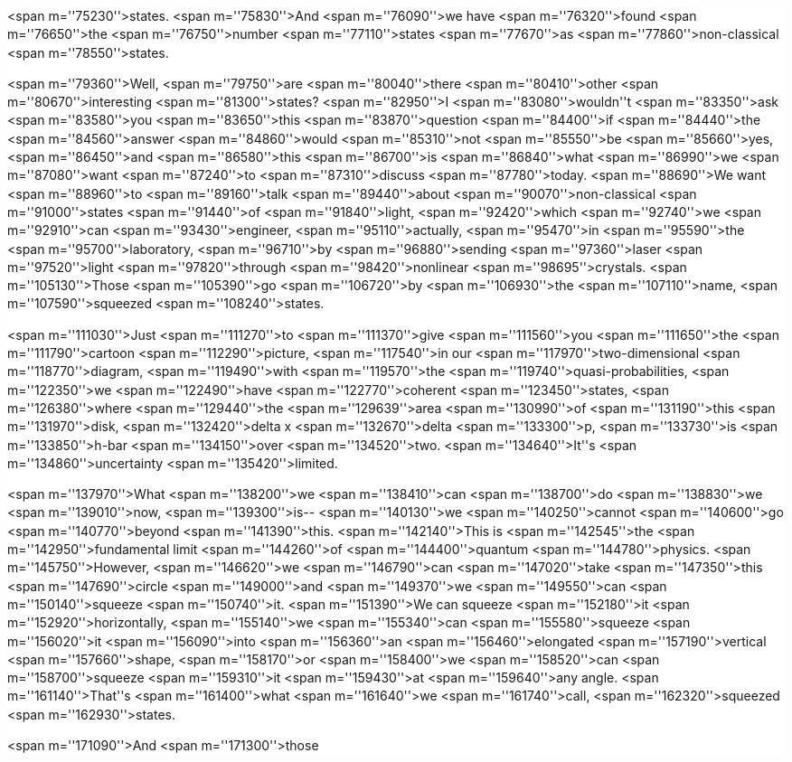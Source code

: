   <span m=''75230''>states.</span> <span m=''75830''>And</span> <span m=''76090''>we
  have</span> <span m=''76320''>found</span> <span m=''76650''>the</span> <span m=''76750''>number</span>
  <span m=''77110''>states</span> <span m=''77670''>as</span> <span m=''77860''>non-classical</span>
  <span m=''78550''>states.</span> </p><p><span m=''79360''>Well,</span> <span m=''79750''>are</span>
  <span m=''80040''>there</span> <span m=''80410''>other</span> <span m=''80670''>interesting</span>
  <span m=''81300''>states?</span> <span m=''82950''>I</span> <span m=''83080''>wouldn''t</span>
  <span m=''83350''>ask</span> <span m=''83580''>you</span> <span m=''83650''>this</span>
  <span m=''83870''>question</span> <span m=''84400''>if</span> <span m=''84440''>the</span>
  <span m=''84560''>answer</span> <span m=''84860''>would</span> <span m=''85310''>not</span>
  <span m=''85550''>be</span> <span m=''85660''>yes,</span> <span m=''86450''>and</span>
  <span m=''86580''>this</span> <span m=''86700''>is</span> <span m=''86840''>what</span>
  <span m=''86990''>we</span> <span m=''87080''>want</span> <span m=''87240''>to</span>
  <span m=''87310''>discuss</span> <span m=''87780''>today.</span> <span m=''88690''>We
  want</span> <span m=''88960''>to</span> <span m=''89160''>talk</span> <span m=''89440''>about</span>
  <span m=''90070''>non-classical</span> <span m=''91000''>states</span> <span m=''91440''>of</span>
  <span m=''91840''>light,</span> <span m=''92420''>which</span> <span m=''92740''>we</span>
  <span m=''92910''>can</span> <span m=''93430''>engineer,</span> <span m=''95110''>actually,</span>
  <span m=''95470''>in</span> <span m=''95590''>the</span> <span m=''95700''>laboratory,</span>
  <span m=''96710''>by</span> <span m=''96880''>sending</span> <span m=''97360''>laser</span>
  <span m=''97520''>light</span> <span m=''97820''>through</span> <span m=''98420''>nonlinear</span>
  <span m=''98695''>crystals.</span> <span m=''105130''>Those</span> <span m=''105390''>go</span>
  <span m=''106720''>by</span> <span m=''106930''>the</span> <span m=''107110''>name,</span>
  <span m=''107590''>squeezed</span> <span m=''108240''>states.</span> </p><p><span
  m=''111030''>Just</span> <span m=''111270''>to</span> <span m=''111370''>give</span>
  <span m=''111560''>you</span> <span m=''111650''>the</span> <span m=''111790''>cartoon</span>
  <span m=''112290''>picture,</span> <span m=''117540''>in our</span> <span m=''117970''>two-dimensional</span>
  <span m=''118770''>diagram,</span> <span m=''119490''>with</span> <span m=''119570''>the</span>
  <span m=''119740''>quasi-probabilities,</span> <span m=''122350''>we</span> <span
  m=''122490''>have</span> <span m=''122770''>coherent</span> <span m=''123450''>states,</span>
  <span m=''126380''>where</span> <span m=''129440''>the</span> <span m=''129639''>area</span>
  <span m=''130990''>of</span> <span m=''131190''>this</span> <span m=''131970''>disk,</span>
  <span m=''132420''>delta x</span> <span m=''132670''>delta</span> <span m=''133300''>p,</span>
  <span m=''133730''>is</span> <span m=''133850''>h-bar</span> <span m=''134150''>over</span>
  <span m=''134520''>two.</span> <span m=''134640''>It''s</span> <span m=''134860''>uncertainty</span>
  <span m=''135420''>limited.</span> </p><p><span m=''137970''>What</span> <span m=''138200''>we</span>
  <span m=''138410''>can</span> <span m=''138700''>do</span> <span m=''138830''>we</span>
  <span m=''139010''>now,</span> <span m=''139300''>is--</span> <span m=''140130''>we</span>
  <span m=''140250''>cannot</span> <span m=''140600''>go</span> <span m=''140770''>beyond</span>
  <span m=''141390''>this.</span> <span m=''142140''>This is</span> <span m=''142545''>the</span>
  <span m=''142950''>fundamental limit</span> <span m=''144260''>of</span> <span m=''144400''>quantum</span>
  <span m=''144780''>physics.</span> <span m=''145750''>However,</span> <span m=''146620''>we</span>
  <span m=''146790''>can</span> <span m=''147020''>take</span> <span m=''147350''>this</span>
  <span m=''147690''>circle</span> <span m=''149000''>and</span> <span m=''149370''>we</span>
  <span m=''149550''>can</span> <span m=''150140''>squeeze</span> <span m=''150740''>it.</span>
  <span m=''151390''>We can squeeze</span> <span m=''152180''>it</span> <span m=''152920''>horizontally,</span>
  <span m=''155140''>we</span> <span m=''155340''>can</span> <span m=''155580''>squeeze</span>
  <span m=''156020''>it</span> <span m=''156090''>into</span> <span m=''156360''>an</span>
  <span m=''156460''>elongated</span> <span m=''157190''>vertical</span> <span m=''157660''>shape,</span>
  <span m=''158170''>or</span> <span m=''158400''>we</span> <span m=''158520''>can</span>
  <span m=''158700''>squeeze</span> <span m=''159310''>it</span> <span m=''159430''>at</span>
  <span m=''159640''>any angle.</span> <span m=''161140''>That''s</span> <span m=''161400''>what</span>
  <span m=''161640''>we</span> <span m=''161740''>call,</span> <span m=''162320''>squeezed</span>
  <span m=''162930''>states.</span> </p><p><span m=''171090''>And</span> <span m=''171300''>those</span>